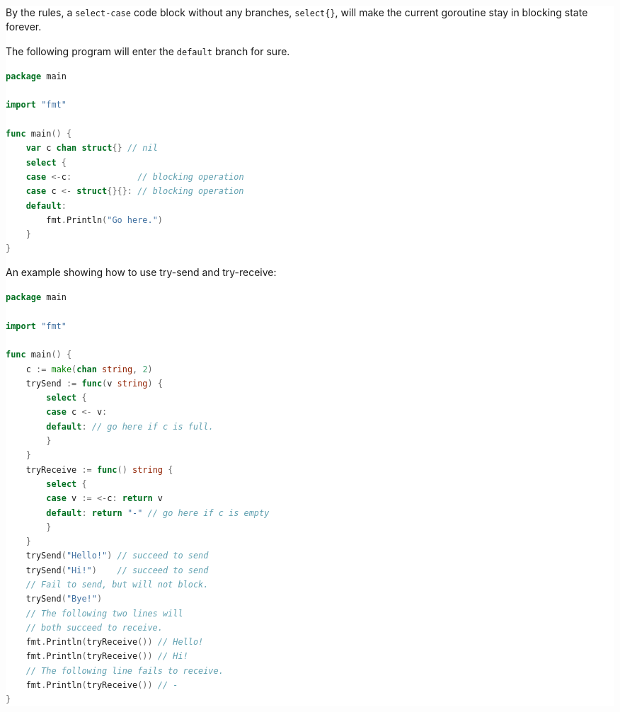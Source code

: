 By the rules, a `select-case` code block without any branches, `select{}`, will make the current goroutine stay in blocking state forever.

The following program will enter the `default` branch for sure.

```go
package main

import "fmt"

func main() {
	var c chan struct{} // nil
	select {
	case <-c:             // blocking operation
	case c <- struct{}{}: // blocking operation
	default:
		fmt.Println("Go here.")
	}
}
```

An example showing how to use try-send and try-receive:

```go
package main

import "fmt"

func main() {
	c := make(chan string, 2)
	trySend := func(v string) {
		select {
		case c <- v:
		default: // go here if c is full.
		}
	}
	tryReceive := func() string {
		select {
		case v := <-c: return v
		default: return "-" // go here if c is empty
		}
	}
	trySend("Hello!") // succeed to send
	trySend("Hi!")    // succeed to send
	// Fail to send, but will not block.
	trySend("Bye!")
	// The following two lines will
	// both succeed to receive.
	fmt.Println(tryReceive()) // Hello!
	fmt.Println(tryReceive()) // Hi!
	// The following line fails to receive.
	fmt.Println(tryReceive()) // -
}
```
